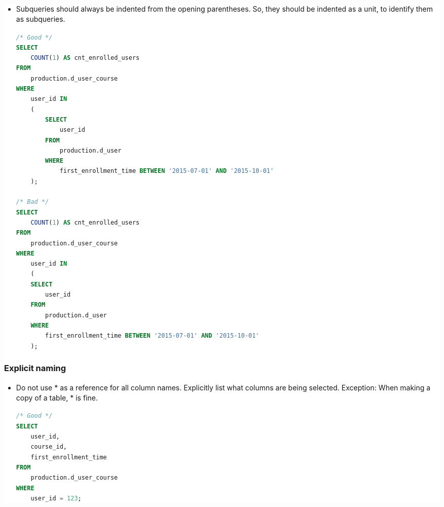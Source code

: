 * Subqueries should always be indented from the opening parentheses.
  So, they should be indented as a unit, to identify them as subqueries.

    ```SQL
    /* Good */
    SELECT 
        COUNT(1) AS cnt_enrolled_users
    FROM
        production.d_user_course 
    WHERE 
        user_id IN 
        (
            SELECT
                user_id
            FROM
                production.d_user
            WHERE
                first_enrollment_time BETWEEN '2015-07-01' AND '2015-10-01'
        );
    
    /* Bad */
    SELECT 
        COUNT(1) AS cnt_enrolled_users
    FROM
        production.d_user_course 
    WHERE 
        user_id IN 
        (
        SELECT
            user_id
        FROM
            production.d_user
        WHERE
            first_enrollment_time BETWEEN '2015-07-01' AND '2015-10-01'
        );
    ```  

### Explicit naming

* Do not use * as a reference for all column names. Explicitly list what columns are being selected.
Exception: When making a copy of a table, * is fine.

    ```SQL
    /* Good */
    SELECT 
        user_id,
        course_id,
        first_enrollment_time
    FROM
        production.d_user_course 
    WHERE 
        user_id = 123;
    